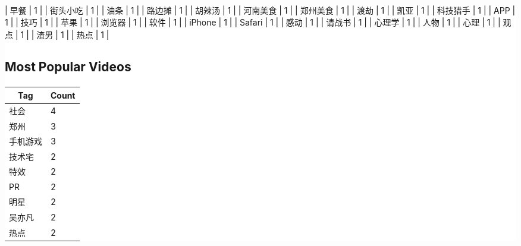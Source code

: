 | 早餐 | 1 |
| 街头小吃 | 1 |
| 油条 | 1 |
| 路边摊 | 1 |
| 胡辣汤 | 1 |
| 河南美食 | 1 |
| 郑州美食 | 1 |
| 渡劫 | 1 |
| 凯亚 | 1 |
| 科技猎手 | 1 |
| APP | 1 |
| 技巧 | 1 |
| 苹果 | 1 |
| 浏览器 | 1 |
| 软件 | 1 |
| iPhone | 1 |
| Safari | 1 |
| 感动 | 1 |
| 请战书 | 1 |
| 心理学 | 1 |
| 人物 | 1 |
| 心理 | 1 |
| 观点 | 1 |
| 渣男 | 1 |
| 热点 | 1 |


## Most Popular Videos
| Tag | Count |
| --- | --- |
| 社会 | 4 |
| 郑州 | 3 |
| 手机游戏 | 3 |
| 技术宅 | 2 |
| 特效 | 2 |
| PR | 2 |
| 明星 | 2 |
| 吴亦凡 | 2 |
| 热点 | 2 |